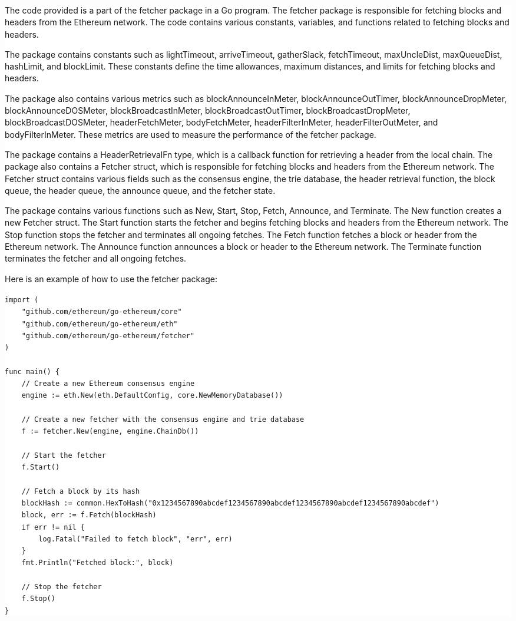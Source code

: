 The code provided is a part of the fetcher package in a Go program. The fetcher package is responsible for fetching blocks and headers from the Ethereum network. The code contains various constants, variables, and functions related to fetching blocks and headers.

The package contains constants such as lightTimeout, arriveTimeout, gatherSlack, fetchTimeout, maxUncleDist, maxQueueDist, hashLimit, and blockLimit. These constants define the time allowances, maximum distances, and limits for fetching blocks and headers.

The package also contains various metrics such as blockAnnounceInMeter, blockAnnounceOutTimer, blockAnnounceDropMeter, blockAnnounceDOSMeter, blockBroadcastInMeter, blockBroadcastOutTimer, blockBroadcastDropMeter, blockBroadcastDOSMeter, headerFetchMeter, bodyFetchMeter, headerFilterInMeter, headerFilterOutMeter, and bodyFilterInMeter. These metrics are used to measure the performance of the fetcher package.

The package contains a HeaderRetrievalFn type, which is a callback function for retrieving a header from the local chain. The package also contains a Fetcher struct, which is responsible for fetching blocks and headers from the Ethereum network. The Fetcher struct contains various fields such as the consensus engine, the trie database, the header retrieval function, the block queue, the header queue, the announce queue, and the fetcher state.

The package contains various functions such as New, Start, Stop, Fetch, Announce, and Terminate. The New function creates a new Fetcher struct. The Start function starts the fetcher and begins fetching blocks and headers from the Ethereum network. The Stop function stops the fetcher and terminates all ongoing fetches. The Fetch function fetches a block or header from the Ethereum network. The Announce function announces a block or header to the Ethereum network. The Terminate function terminates the fetcher and all ongoing fetches.

Here is an example of how to use the fetcher package:

```
import (
    "github.com/ethereum/go-ethereum/core"
    "github.com/ethereum/go-ethereum/eth"
    "github.com/ethereum/go-ethereum/fetcher"
)

func main() {
    // Create a new Ethereum consensus engine
    engine := eth.New(eth.DefaultConfig, core.NewMemoryDatabase())

    // Create a new fetcher with the consensus engine and trie database
    f := fetcher.New(engine, engine.ChainDb())

    // Start the fetcher
    f.Start()

    // Fetch a block by its hash
    blockHash := common.HexToHash("0x1234567890abcdef1234567890abcdef1234567890abcdef1234567890abcdef")
    block, err := f.Fetch(blockHash)
    if err != nil {
        log.Fatal("Failed to fetch block", "err", err)
    }
    fmt.Println("Fetched block:", block)

    // Stop the fetcher
    f.Stop()
}
```
